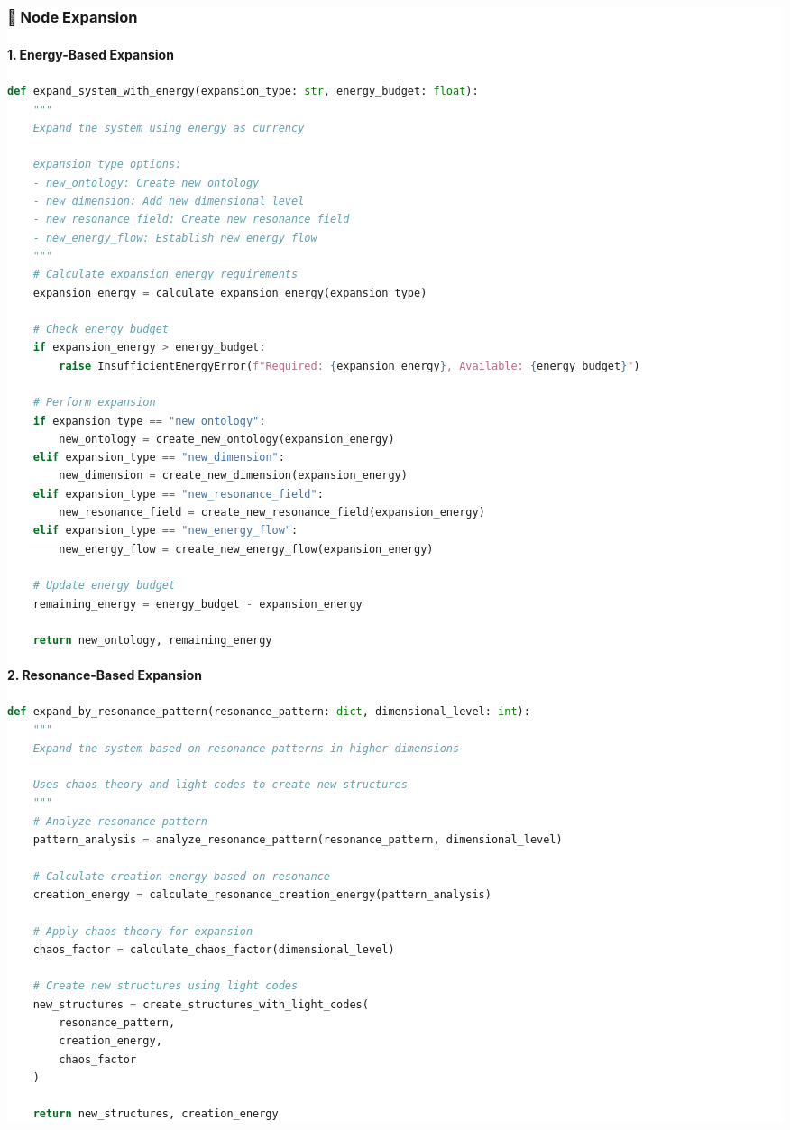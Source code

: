 ### **🚀 Node Expansion**

#### **1. Energy-Based Expansion**
```python
def expand_system_with_energy(expansion_type: str, energy_budget: float):
    """
    Expand the system using energy as currency
    
    expansion_type options:
    - new_ontology: Create new ontology
    - new_dimension: Add new dimensional level
    - new_resonance_field: Create new resonance field
    - new_energy_flow: Establish new energy flow
    """
    # Calculate expansion energy requirements
    expansion_energy = calculate_expansion_energy(expansion_type)
    
    # Check energy budget
    if expansion_energy > energy_budget:
        raise InsufficientEnergyError(f"Required: {expansion_energy}, Available: {energy_budget}")
    
    # Perform expansion
    if expansion_type == "new_ontology":
        new_ontology = create_new_ontology(expansion_energy)
    elif expansion_type == "new_dimension":
        new_dimension = create_new_dimension(expansion_energy)
    elif expansion_type == "new_resonance_field":
        new_resonance_field = create_new_resonance_field(expansion_energy)
    elif expansion_type == "new_energy_flow":
        new_energy_flow = create_new_energy_flow(expansion_energy)
    
    # Update energy budget
    remaining_energy = energy_budget - expansion_energy
    
    return new_ontology, remaining_energy
```

#### **2. Resonance-Based Expansion**
```python
def expand_by_resonance_pattern(resonance_pattern: dict, dimensional_level: int):
    """
    Expand the system based on resonance patterns in higher dimensions
    
    Uses chaos theory and light codes to create new structures
    """
    # Analyze resonance pattern
    pattern_analysis = analyze_resonance_pattern(resonance_pattern, dimensional_level)
    
    # Calculate creation energy based on resonance
    creation_energy = calculate_resonance_creation_energy(pattern_analysis)
    
    # Apply chaos theory for expansion
    chaos_factor = calculate_chaos_factor(dimensional_level)
    
    # Create new structures using light codes
    new_structures = create_structures_with_light_codes(
        resonance_pattern, 
        creation_energy, 
        chaos_factor
    )
    
    return new_structures, creation_energy
```
